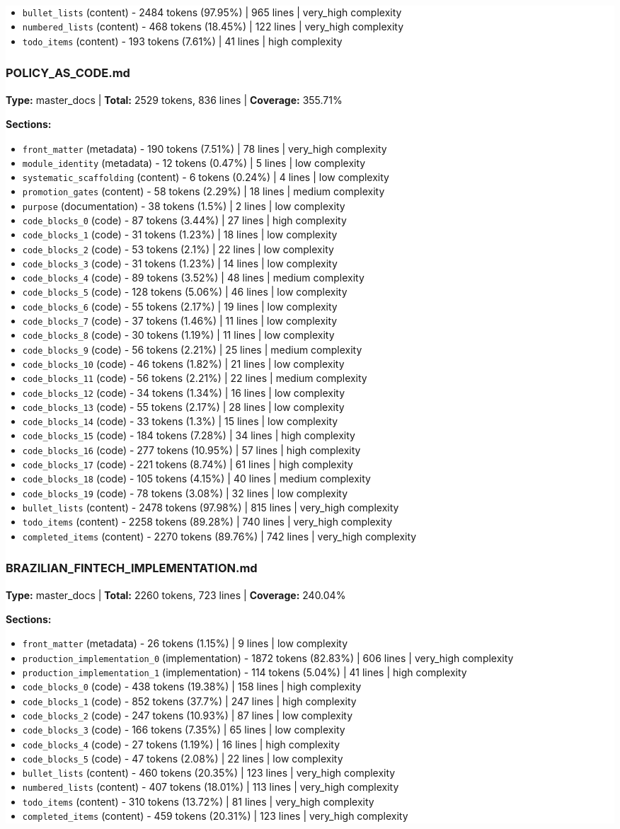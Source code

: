 - `bullet_lists` (content) - 2484 tokens (97.95%) | 965 lines | very_high complexity
- `numbered_lists` (content) - 468 tokens (18.45%) | 122 lines | very_high complexity
- `todo_items` (content) - 193 tokens (7.61%) | 41 lines | high complexity

### POLICY_AS_CODE.md
**Type:** master_docs | **Total:** 2529 tokens, 836 lines | **Coverage:** 355.71%

**Sections:**
- `front_matter` (metadata) - 190 tokens (7.51%) | 78 lines | very_high complexity
- `module_identity` (metadata) - 12 tokens (0.47%) | 5 lines | low complexity
- `systematic_scaffolding` (content) - 6 tokens (0.24%) | 4 lines | low complexity
- `promotion_gates` (content) - 58 tokens (2.29%) | 18 lines | medium complexity
- `purpose` (documentation) - 38 tokens (1.5%) | 2 lines | low complexity
- `code_blocks_0` (code) - 87 tokens (3.44%) | 27 lines | high complexity
- `code_blocks_1` (code) - 31 tokens (1.23%) | 18 lines | low complexity
- `code_blocks_2` (code) - 53 tokens (2.1%) | 22 lines | low complexity
- `code_blocks_3` (code) - 31 tokens (1.23%) | 14 lines | low complexity
- `code_blocks_4` (code) - 89 tokens (3.52%) | 48 lines | medium complexity
- `code_blocks_5` (code) - 128 tokens (5.06%) | 46 lines | low complexity
- `code_blocks_6` (code) - 55 tokens (2.17%) | 19 lines | low complexity
- `code_blocks_7` (code) - 37 tokens (1.46%) | 11 lines | low complexity
- `code_blocks_8` (code) - 30 tokens (1.19%) | 11 lines | low complexity
- `code_blocks_9` (code) - 56 tokens (2.21%) | 25 lines | medium complexity
- `code_blocks_10` (code) - 46 tokens (1.82%) | 21 lines | low complexity
- `code_blocks_11` (code) - 56 tokens (2.21%) | 22 lines | medium complexity
- `code_blocks_12` (code) - 34 tokens (1.34%) | 16 lines | low complexity
- `code_blocks_13` (code) - 55 tokens (2.17%) | 28 lines | low complexity
- `code_blocks_14` (code) - 33 tokens (1.3%) | 15 lines | low complexity
- `code_blocks_15` (code) - 184 tokens (7.28%) | 34 lines | high complexity
- `code_blocks_16` (code) - 277 tokens (10.95%) | 57 lines | high complexity
- `code_blocks_17` (code) - 221 tokens (8.74%) | 61 lines | high complexity
- `code_blocks_18` (code) - 105 tokens (4.15%) | 40 lines | medium complexity
- `code_blocks_19` (code) - 78 tokens (3.08%) | 32 lines | low complexity
- `bullet_lists` (content) - 2478 tokens (97.98%) | 815 lines | very_high complexity
- `todo_items` (content) - 2258 tokens (89.28%) | 740 lines | very_high complexity
- `completed_items` (content) - 2270 tokens (89.76%) | 742 lines | very_high complexity

### BRAZILIAN_FINTECH_IMPLEMENTATION.md
**Type:** master_docs | **Total:** 2260 tokens, 723 lines | **Coverage:** 240.04%

**Sections:**
- `front_matter` (metadata) - 26 tokens (1.15%) | 9 lines | low complexity
- `production_implementation_0` (implementation) - 1872 tokens (82.83%) | 606 lines | very_high complexity
- `production_implementation_1` (implementation) - 114 tokens (5.04%) | 41 lines | high complexity
- `code_blocks_0` (code) - 438 tokens (19.38%) | 158 lines | high complexity
- `code_blocks_1` (code) - 852 tokens (37.7%) | 247 lines | high complexity
- `code_blocks_2` (code) - 247 tokens (10.93%) | 87 lines | low complexity
- `code_blocks_3` (code) - 166 tokens (7.35%) | 65 lines | low complexity
- `code_blocks_4` (code) - 27 tokens (1.19%) | 16 lines | high complexity
- `code_blocks_5` (code) - 47 tokens (2.08%) | 22 lines | low complexity
- `bullet_lists` (content) - 460 tokens (20.35%) | 123 lines | very_high complexity
- `numbered_lists` (content) - 407 tokens (18.01%) | 113 lines | very_high complexity
- `todo_items` (content) - 310 tokens (13.72%) | 81 lines | very_high complexity
- `completed_items` (content) - 459 tokens (20.31%) | 123 lines | very_high complexity

